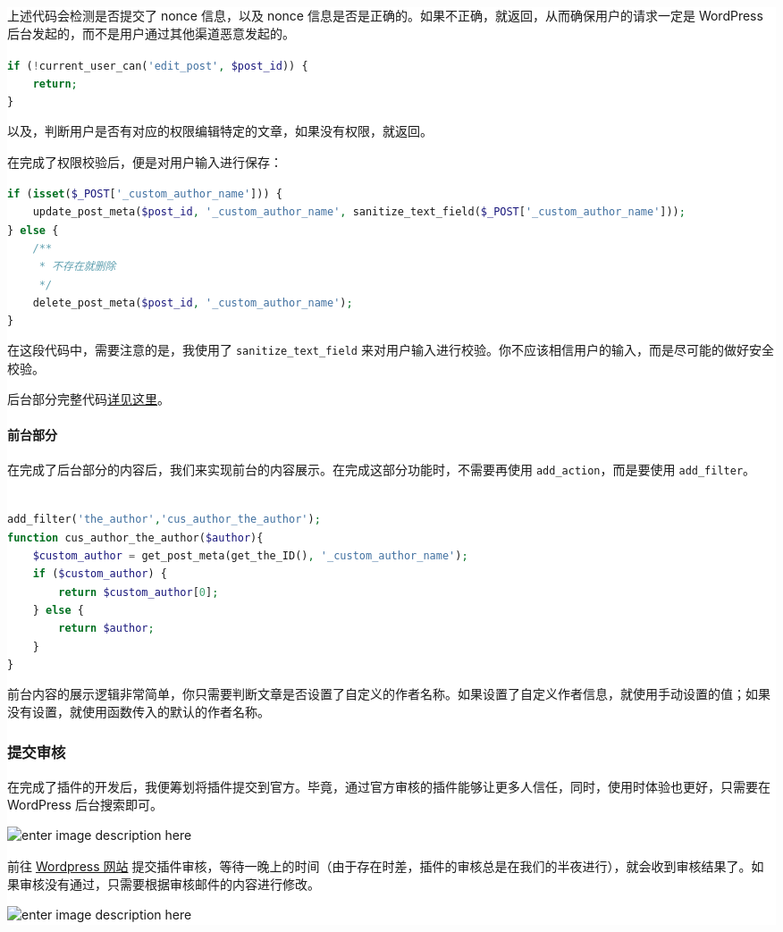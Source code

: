 上述代码会检测是否提交了 nonce 信息，以及 nonce 信息是否是正确的。如果不正确，就返回，从而确保用户的请求一定是 WordPress 后台发起的，而不是用户通过其他渠道恶意发起的。

```php
if (!current_user_can('edit_post', $post_id)) {
    return;
}
```

以及，判断用户是否有对应的权限编辑特定的文章，如果没有权限，就返回。

在完成了权限校验后，便是对用户输入进行保存：

```php
if (isset($_POST['_custom_author_name'])) {
    update_post_meta($post_id, '_custom_author_name', sanitize_text_field($_POST['_custom_author_name']));
} else {
    /**
     * 不存在就删除
     */
    delete_post_meta($post_id, '_custom_author_name');
}
```

在这段代码中，需要注意的是，我使用了 `sanitize_text_field` 来对用户输入进行校验。你不应该相信用户的输入，而是尽可能的做好安全校验。

后台部分完整代码[详见这里](https://github.com/bestony/custom-author/blob/master/custom-author.php#L27-L87)。

#### 前台部分

在完成了后台部分的内容后，我们来实现前台的内容展示。在完成这部分功能时，不需要再使用 `add_action`，而是要使用 `add_filter`。

```php

add_filter('the_author','cus_author_the_author');
function cus_author_the_author($author){
    $custom_author = get_post_meta(get_the_ID(), '_custom_author_name');
    if ($custom_author) {
        return $custom_author[0];
    } else {
        return $author;
    }
}
```

前台内容的展示逻辑非常简单，你只需要判断文章是否设置了自定义的作者名称。如果设置了自定义作者信息，就使用手动设置的值；如果没有设置，就使用函数传入的默认的作者名称。

### 提交审核

在完成了插件的开发后，我便筹划将插件提交到官方。毕竟，通过官方审核的插件能够让更多人信任，同时，使用时体验也更好，只需要在 WordPress 后台搜索即可。

![enter image description here](http://images.gitbook.cn/f2880410-69fe-11e8-a03d-6ff49ab3d470)

前往 [Wordpress 网站](https://wordpress.org/plugins/developers/add/) 提交插件审核，等待一晚上的时间（由于存在时差，插件的审核总是在我们的半夜进行），就会收到审核结果了。如果审核没有通过，只需要根据审核邮件的内容进行修改。

![enter image description here](http://images.gitbook.cn/1a4a1600-69ff-11e8-82cd-bd67f9e0d48c)
